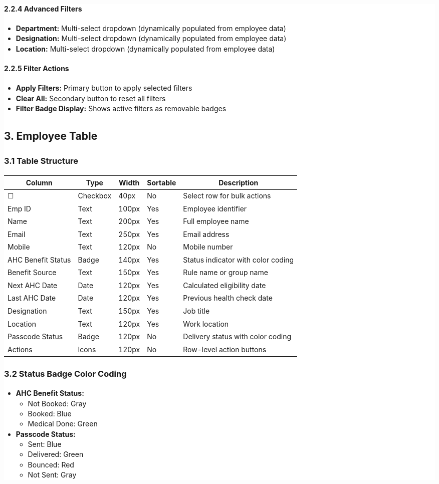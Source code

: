 #### 2.2.4 Advanced Filters
- **Department:** Multi-select dropdown (dynamically populated from employee data)
- **Designation:** Multi-select dropdown (dynamically populated from employee data)
- **Location:** Multi-select dropdown (dynamically populated from employee data)

#### 2.2.5 Filter Actions
- **Apply Filters:** Primary button to apply selected filters
- **Clear All:** Secondary button to reset all filters
- **Filter Badge Display:** Shows active filters as removable badges

## 3. Employee Table

### 3.1 Table Structure

| Column | Type | Width | Sortable | Description |
|--------|------|-------|----------|-------------|
| ☐ | Checkbox | 40px | No | Select row for bulk actions |
| Emp ID | Text | 100px | Yes | Employee identifier |
| Name | Text | 200px | Yes | Full employee name |
| Email | Text | 250px | Yes | Email address |
| Mobile | Text | 120px | No | Mobile number |
| AHC Benefit Status | Badge | 140px | Yes | Status indicator with color coding |
| Benefit Source | Text | 150px | Yes | Rule name or group name |
| Next AHC Date | Date | 120px | Yes | Calculated eligibility date |
| Last AHC Date | Date | 120px | Yes | Previous health check date |
| Designation | Text | 150px | Yes | Job title |
| Location | Text | 120px | Yes | Work location |
| Passcode Status | Badge | 120px | No | Delivery status with color coding |
| Actions | Icons | 120px | No | Row-level action buttons |

### 3.2 Status Badge Color Coding
- **AHC Benefit Status:**
  - Not Booked: Gray
  - Booked: Blue
  - Medical Done: Green
- **Passcode Status:**
  - Sent: Blue
  - Delivered: Green
  - Bounced: Red
  - Not Sent: Gray
